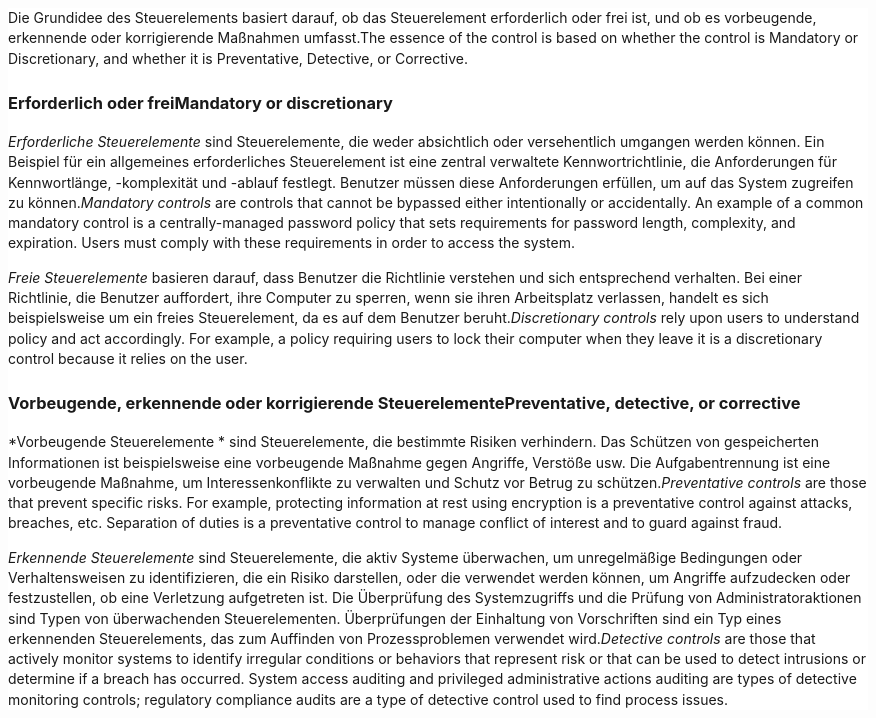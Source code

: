 <span data-ttu-id="b78c0-276">Die Grundidee des Steuerelements basiert darauf, ob das Steuerelement erforderlich oder frei ist, und ob es vorbeugende, erkennende oder korrigierende Maßnahmen umfasst.</span><span class="sxs-lookup"><span data-stu-id="b78c0-276">The essence of the control is based on whether the control is Mandatory or Discretionary, and whether it is Preventative, Detective, or Corrective.</span></span>
  
 ### <a name="mandatory-or-discretionary"></a><span data-ttu-id="b78c0-277">Erforderlich oder frei</span><span class="sxs-lookup"><span data-stu-id="b78c0-277">Mandatory or discretionary</span></span>
  
 <span data-ttu-id="b78c0-p135">*Erforderliche Steuerelemente* sind Steuerelemente, die weder absichtlich oder versehentlich umgangen werden können. Ein Beispiel für ein allgemeines erforderliches Steuerelement ist eine zentral verwaltete Kennwortrichtlinie, die Anforderungen für Kennwortlänge, -komplexität und -ablauf festlegt. Benutzer müssen diese Anforderungen erfüllen, um auf das System zugreifen zu können.</span><span class="sxs-lookup"><span data-stu-id="b78c0-p135">*Mandatory controls*  are controls that cannot be bypassed either intentionally or accidentally. An example of a common mandatory control is a centrally-managed password policy that sets requirements for password length, complexity, and expiration. Users must comply with these requirements in order to access the system.</span></span> 
  
 <span data-ttu-id="b78c0-p136">*Freie Steuerelemente* basieren darauf, dass Benutzer die Richtlinie verstehen und sich entsprechend verhalten. Bei einer Richtlinie, die Benutzer auffordert, ihre Computer zu sperren, wenn sie ihren Arbeitsplatz verlassen, handelt es sich beispielsweise um ein freies Steuerelement, da es auf dem Benutzer beruht.</span><span class="sxs-lookup"><span data-stu-id="b78c0-p136">*Discretionary controls*  rely upon users to understand policy and act accordingly. For example, a policy requiring users to lock their computer when they leave it is a discretionary control because it relies on the user.</span></span> 
  
 ### <a name="preventative-detective-or-corrective"></a><span data-ttu-id="b78c0-283">Vorbeugende, erkennende oder korrigierende Steuerelemente</span><span class="sxs-lookup"><span data-stu-id="b78c0-283">Preventative, detective, or corrective</span></span>
  
 <span data-ttu-id="b78c0-p137">\*Vorbeugende Steuerelemente \* sind Steuerelemente, die bestimmte Risiken verhindern. Das Schützen von gespeicherten Informationen ist beispielsweise eine vorbeugende Maßnahme gegen Angriffe, Verstöße usw. Die Aufgabentrennung ist eine vorbeugende Maßnahme, um Interessenkonflikte zu verwalten und Schutz vor Betrug zu schützen.</span><span class="sxs-lookup"><span data-stu-id="b78c0-p137">*Preventative controls*  are those that prevent specific risks. For example, protecting information at rest using encryption is a preventative control against attacks, breaches, etc. Separation of duties is a preventative control to manage conflict of interest and to guard against fraud.</span></span> 
  
 <span data-ttu-id="b78c0-p138">*Erkennende Steuerelemente* sind Steuerelemente, die aktiv Systeme überwachen, um unregelmäßige Bedingungen oder Verhaltensweisen zu identifizieren, die ein Risiko darstellen, oder die verwendet werden können, um Angriffe aufzudecken oder festzustellen, ob eine Verletzung aufgetreten ist. Die Überprüfung des Systemzugriffs und die Prüfung von Administratoraktionen sind Typen von überwachenden Steuerelementen. Überprüfungen der Einhaltung von Vorschriften sind ein Typ eines erkennenden Steuerelements, das zum Auffinden von Prozessproblemen verwendet wird.</span><span class="sxs-lookup"><span data-stu-id="b78c0-p138">*Detective controls*  are those that actively monitor systems to identify irregular conditions or behaviors that represent risk or that can be used to detect intrusions or determine if a breach has occurred. System access auditing and privileged administrative actions auditing are types of detective monitoring controls; regulatory compliance audits are a type of detective control used to find process issues.</span></span> 
  